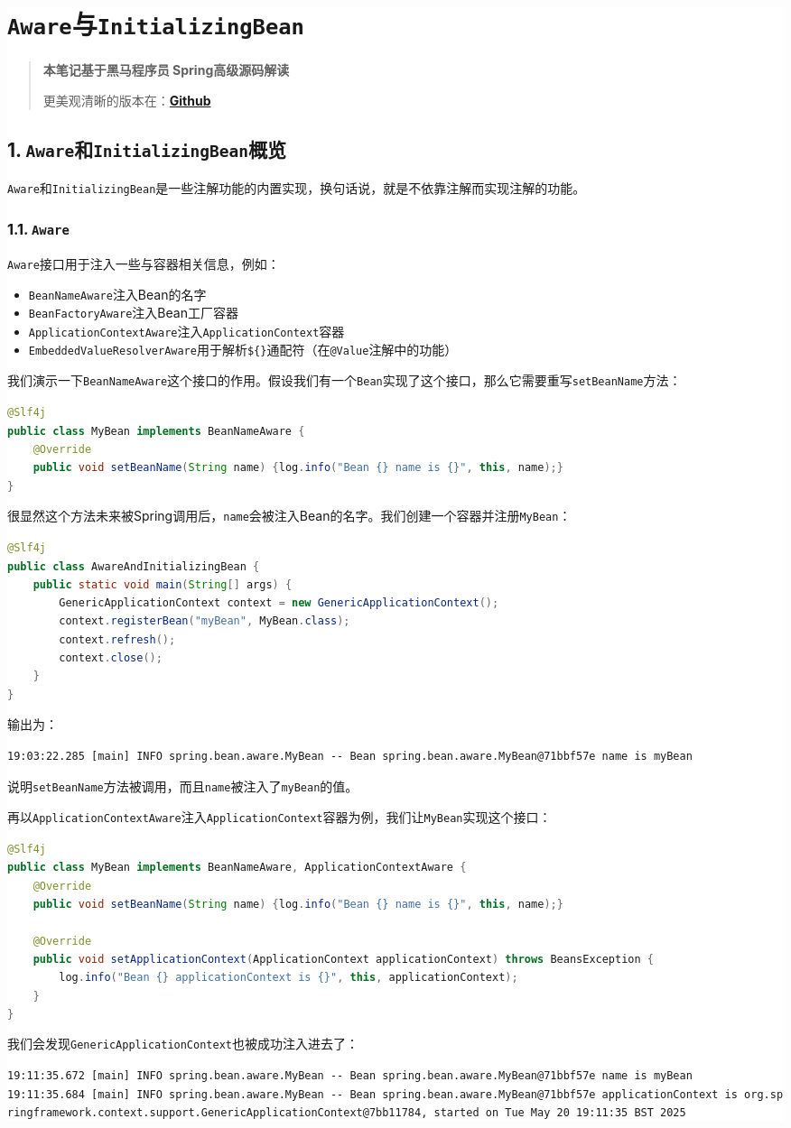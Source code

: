 # `Aware`与`InitializingBean`

>**本笔记基于黑马程序员 Spring高级源码解读**
>
> 更美观清晰的版本在：[**Github**](https://github.com/Emil-Stampfly-He/basics)

## 1. `Aware`和`InitializingBean`概览
`Aware`和`InitializingBean`是一些注解功能的内置实现，换句话说，就是不依靠注解而实现注解的功能。

### 1.1. `Aware`
`Aware`接口用于注入一些与容器相关信息，例如：
* `BeanNameAware`注入Bean的名字
* `BeanFactoryAware`注入Bean工厂容器
* `ApplicationContextAware`注入`ApplicationContext`容器
* `EmbeddedValueResolverAware`用于解析`${}`通配符（在`@Value`注解中的功能）

我们演示一下`BeanNameAware`这个接口的作用。假设我们有一个`Bean`实现了这个接口，那么它需要重写`setBeanName`方法：
```java
@Slf4j
public class MyBean implements BeanNameAware {
    @Override
    public void setBeanName(String name) {log.info("Bean {} name is {}", this, name);}
}
```
很显然这个方法未来被Spring调用后，`name`会被注入Bean的名字。我们创建一个容器并注册`MyBean`：
```java
@Slf4j
public class AwareAndInitializingBean {
    public static void main(String[] args) {
        GenericApplicationContext context = new GenericApplicationContext();
        context.registerBean("myBean", MyBean.class);
        context.refresh();
        context.close();
    }
}
```
输出为：
```aiignore
19:03:22.285 [main] INFO spring.bean.aware.MyBean -- Bean spring.bean.aware.MyBean@71bbf57e name is myBean
```
说明`setBeanName`方法被调用，而且`name`被注入了`myBean`的值。

再以`ApplicationContextAware`注入`ApplicationContext`容器为例，我们让`MyBean`实现这个接口：
```java
@Slf4j
public class MyBean implements BeanNameAware, ApplicationContextAware {
    @Override
    public void setBeanName(String name) {log.info("Bean {} name is {}", this, name);}

    @Override
    public void setApplicationContext(ApplicationContext applicationContext) throws BeansException {
        log.info("Bean {} applicationContext is {}", this, applicationContext);
    }
}
```
我们会发现`GenericApplicationContext`也被成功注入进去了：
```aiignore
19:11:35.672 [main] INFO spring.bean.aware.MyBean -- Bean spring.bean.aware.MyBean@71bbf57e name is myBean
19:11:35.684 [main] INFO spring.bean.aware.MyBean -- Bean spring.bean.aware.MyBean@71bbf57e applicationContext is org.springframework.context.support.GenericApplicationContext@7bb11784, started on Tue May 20 19:11:35 BST 2025
```